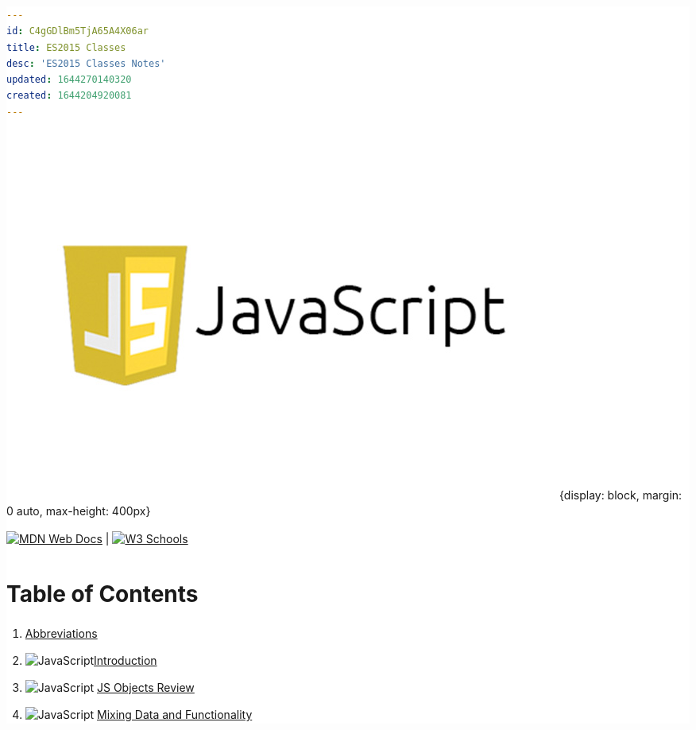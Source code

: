 ```yaml
---
id: C4gGDlBm5TjA65A4X06ar
title: ES2015 Classes
desc: 'ES2015 Classes Notes'
updated: 1644270140320
created: 1644204920081
---
```


![javascript](/assets/images/javaScript.jpeg){display: block, margin: 0 auto, max-height: 400px}

[![MDN Web Docs](https://img.shields.io/badge/MDN_Web_Docs-black?style=flat&logo=mdnwebdocs&logoColor=white)](https://developer.mozilla.org/en-US/docs/Web/JavaScript) |
[![W3 Schools](https://img.shields.io/badge/W3Schools-6DA55F?style=flat&logo=w3c&logoColor=white)](https://www.w3schools.com/js/default.asp)

# Table of Contents

1. [Abbreviations](#abbreviations)

1. ![JavaScript](https://img.shields.io/badge/javascript-%23323330.svg?style=flat&logo=javascript&logoColor=%23F7DF1E)[Introduction](#introduction)

1. ![JavaScript](https://img.shields.io/badge/javascript-%23323330.svg?style=flat&logo=javascript&logoColor=%23F7DF1E) [JS Objects Review](#js-object-review)

1. ![JavaScript](https://img.shields.io/badge/javascript-%23323330.svg?style=flat&logo=javascript&logoColor=%23F7DF1E) [Mixing Data and Functionality](#mixing-data-and-functionality)
